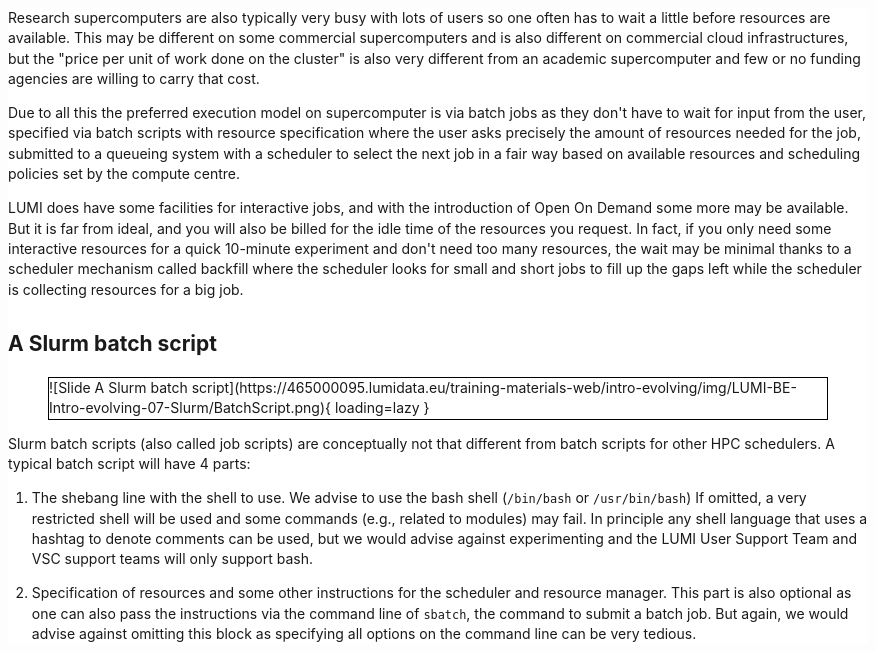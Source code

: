 Research supercomputers are also typically very busy with lots of users so one often has to wait a little 
before resources are available. This may be different on some commercial supercomputers and is also different
on commercial cloud infrastructures, but the "price per unit of work done on the cluster" is also very 
different from an academic supercomputer and few or no funding agencies are willing to carry that cost.

Due to all this the preferred execution model on supercomputer is via batch jobs as they don't have to wait
for input from the user, specified via batch scripts with resource specification where the user asks 
precisely the amount of resources needed for the job, submitted to a queueing system with a scheduler
to select the next job in a fair way based on available resources and scheduling policies set by the 
compute centre.

LUMI does have some facilities for interactive jobs, and with the introduction of Open On Demand some more
may be available. But it is far from ideal, and you will also be billed for the idle time of the resources
you request. In fact, if you only need some interactive resources for a quick 10-minute experiment and don't 
need too many resources, the wait may be minimal thanks to a scheduler mechanism called backfill where the
scheduler looks for small and short jobs to fill up the gaps left while the scheduler is collecting resources
for a big job.


## A Slurm batch script

<figure markdown style="border: 1px solid #000">
  ![Slide A Slurm batch script](https://465000095.lumidata.eu/training-materials-web/intro-evolving/img/LUMI-BE-Intro-evolving-07-Slurm/BatchScript.png){ loading=lazy }
</figure>

Slurm batch scripts (also called job scripts) are conceptually not that different from batch scripts for other HPC schedulers.
A typical batch script will have 4 parts:


1.  The shebang line with the shell to use. We advise to use the bash shell (`/bin/bash` or `/usr/bin/bash`)
    If omitted, a very restricted shell will be used and some commands (e.g., related to modules)
    may fail. In principle any shell language that uses a hashtag to denote comments can be used, but
    we would advise against experimenting and the LUMI User Support Team and VSC support teams will only
    support bash.

2.  Specification of resources and some other instructions for the scheduler and resource manager. This part
    is also optional as one can also pass the instructions via the command line of `sbatch`, the command to
    submit a batch job. But again, we would advise against omitting this block as specifying all options on
    the command line can be very tedious.
